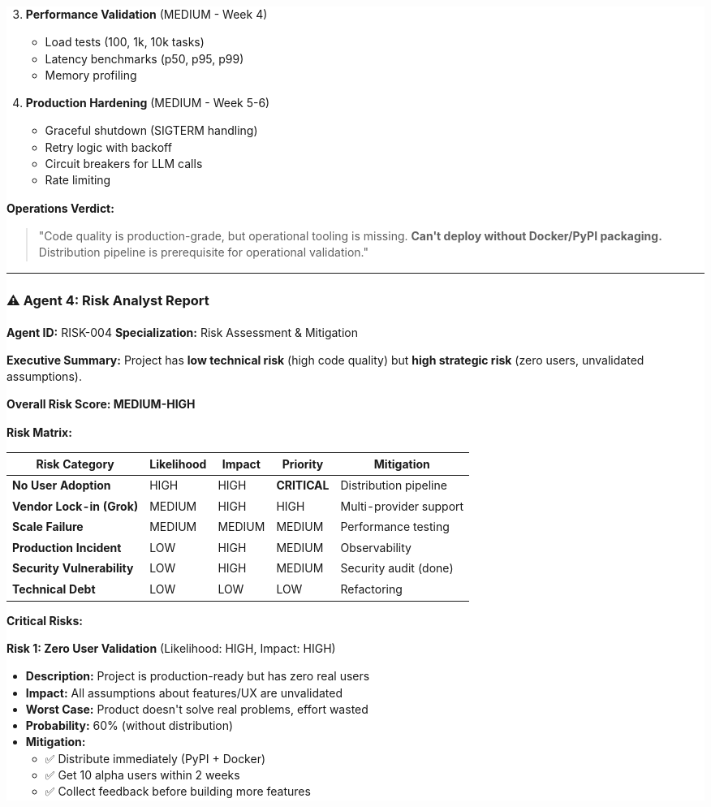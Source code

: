 3. **Performance Validation** (MEDIUM - Week 4)
   - Load tests (100, 1k, 10k tasks)
   - Latency benchmarks (p50, p95, p99)
   - Memory profiling

4. **Production Hardening** (MEDIUM - Week 5-6)
   - Graceful shutdown (SIGTERM handling)
   - Retry logic with backoff
   - Circuit breakers for LLM calls
   - Rate limiting

**Operations Verdict:**
> "Code quality is production-grade, but operational tooling is missing. **Can't deploy without Docker/PyPI packaging.** Distribution pipeline is prerequisite for operational validation."

---

### ⚠️ **Agent 4: Risk Analyst Report**

**Agent ID:** RISK-004
**Specialization:** Risk Assessment & Mitigation

**Executive Summary:**
Project has **low technical risk** (high code quality) but **high strategic risk** (zero users, unvalidated assumptions).

**Overall Risk Score: MEDIUM-HIGH**

**Risk Matrix:**

| Risk Category | Likelihood | Impact | Priority | Mitigation |
|---------------|-----------|--------|----------|------------|
| **No User Adoption** | HIGH | HIGH | **CRITICAL** | Distribution pipeline |
| **Vendor Lock-in (Grok)** | MEDIUM | HIGH | HIGH | Multi-provider support |
| **Scale Failure** | MEDIUM | MEDIUM | MEDIUM | Performance testing |
| **Production Incident** | LOW | HIGH | MEDIUM | Observability |
| **Security Vulnerability** | LOW | HIGH | MEDIUM | Security audit (done) |
| **Technical Debt** | LOW | LOW | LOW | Refactoring |

**Critical Risks:**

**Risk 1: Zero User Validation** (Likelihood: HIGH, Impact: HIGH)
- **Description:** Project is production-ready but has zero real users
- **Impact:** All assumptions about features/UX are unvalidated
- **Worst Case:** Product doesn't solve real problems, effort wasted
- **Probability:** 60% (without distribution)
- **Mitigation:**
  - ✅ Distribute immediately (PyPI + Docker)
  - ✅ Get 10 alpha users within 2 weeks
  - ✅ Collect feedback before building more features
